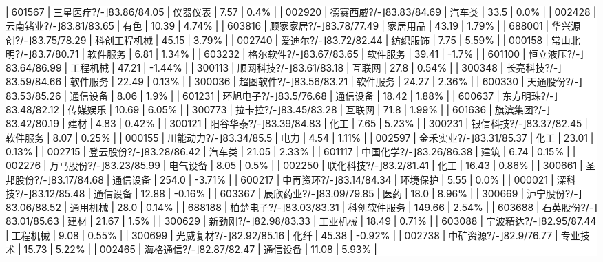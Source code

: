 | 601567 | 三星医疗?/-⌋83.86/84.05  |   仪器仪表   |    7.57   |  0.4%  |
| 002920 | 德赛西威?/-⌋83.83/84.69  |    汽车类    |    33.5   |  0.0%  |
| 002428 | 云南锗业?/-⌋83.81/83.65  |     有色     |   10.39   | 4.74%  |
| 603816 | 顾家家居?/-⌋83.78/77.49  |   家居用品   |   43.19   | 1.79%  |
| 688001 | 华兴源创?/-⌋83.75/78.29  | 科创工程机械 |   45.15   | 3.79%  |
| 002740 |  爱迪尔?/-⌋83.72/82.44   |   纺织服饰   |    7.75   | 5.59%  |
| 000158 |  常山北明?/-⌋83.7/80.71  |   软件服务   |    6.81   | 1.34%  |
| 603232 | 格尔软件?/-⌋83.67/83.65  |   软件服务   |   39.41   | -1.7%  |
| 601100 | 恒立液压?/-⌋83.64/86.99  |   工程机械   |   47.21   | -1.44% |
| 300113 | 顺网科技?/-⌋83.61/83.18  |    互联网    |    27.8   | 0.54%  |
| 300348 | 长亮科技?/-⌋83.59/84.66  |   软件服务   |   22.49   | 0.13%  |
| 300036 | 超图软件?/-⌋83.56/83.21  |   软件服务   |   24.27   | 2.36%  |
| 600330 | 天通股份?/-⌋83.53/85.26  |   通信设备   |    8.06   |  1.9%  |
| 601231 |  环旭电子?/-⌋83.5/76.68  |   通信设备   |   18.42   | 1.88%  |
| 600637 | 东方明珠?/-⌋83.48/82.12  |   传媒娱乐   |   10.69   | 6.05%  |
| 300773 |  拉卡拉?/-⌋83.45/83.28   |    互联网    |    71.8   | 1.99%  |
| 601636 | 旗滨集团?/-⌋83.42/80.19  |     建材     |    4.83   | 0.42%  |
| 300121 | 阳谷华泰?/-⌋83.39/84.83  |     化工     |    7.65   | 5.23%  |
| 300231 | 银信科技?/-⌋83.37/82.45  |   软件服务   |    8.07   | 0.25%  |
| 000155 |  川能动力?/-⌋83.34/85.5  |     电力     |    4.54   | 1.11%  |
| 002597 | 金禾实业?/-⌋83.31/85.37  |     化工     |   23.01   | 0.13%  |
| 002715 | 登云股份?/-⌋83.28/86.42  |    汽车类    |   21.05   | 2.33%  |
| 601117 | 中国化学?/-⌋83.26/86.38  |     建筑     |    6.74   | 0.15%  |
| 002276 | 万马股份?/-⌋83.23/85.99  |   电气设备   |    8.05   |  0.5%  |
| 002250 |  联化科技?/-⌋83.2/81.41  |     化工     |   16.43   | 0.86%  |
| 300661 | 圣邦股份?/-⌋83.17/84.68  |   通信设备   |   254.0   | -3.71% |
| 600217 | 中再资环?/-⌋83.14/84.34  |   环境保护   |    5.55   |  0.0%  |
| 000021 |  深科技?/-⌋83.12/85.48   |   通信设备   |   12.88   | -0.16% |
| 603367 | 辰欣药业?/-⌋83.09/79.85  |     医药     |    18.0   | 8.96%  |
| 300669 | 沪宁股份?/-⌋83.06/88.52  |   通用机械   |    28.0   | 0.14%  |
| 688188 | 柏楚电子?/-⌋83.03/83.31  | 科创软件服务 |   149.66  | 2.54%  |
| 603688 | 石英股份?/-⌋83.01/85.63  |     建材     |   21.67   |  1.5%  |
| 300629 |  新劲刚?/-⌋82.98/83.33   |   工业机械   |   18.49   | 0.71%  |
| 603088 | 宁波精达?/-⌋82.95/87.44  |   工程机械   |    9.08   | 0.55%  |
| 300699 | 光威复材?/-⌋82.92/85.16  |     化纤     |   45.38   | -0.92% |
| 002738 |  中矿资源?/-⌋82.9/76.77  |   专业技术   |   15.73   | 5.22%  |
| 002465 | 海格通信?/-⌋82.87/82.47  |   通信设备   |   11.08   | 5.93%  |